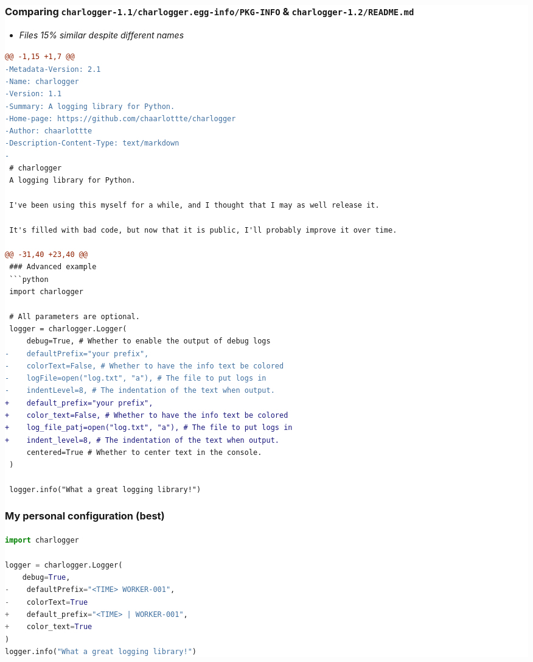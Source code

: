 ### Comparing `charlogger-1.1/charlogger.egg-info/PKG-INFO` & `charlogger-1.2/README.md`

 * *Files 15% similar despite different names*

```diff
@@ -1,15 +1,7 @@
-Metadata-Version: 2.1
-Name: charlogger
-Version: 1.1
-Summary: A logging library for Python.
-Home-page: https://github.com/chaarlottte/charlogger
-Author: chaarlottte
-Description-Content-Type: text/markdown
-
 # charlogger
 A logging library for Python.
 
 I've been using this myself for a while, and I thought that I may as well release it.
 
 It's filled with bad code, but now that it is public, I'll probably improve it over time.
 
@@ -31,40 +23,40 @@
 ### Advanced example
 ```python
 import charlogger
 
 # All parameters are optional.
 logger = charlogger.Logger(
     debug=True, # Whether to enable the output of debug logs
-    defaultPrefix="your prefix",
-    colorText=False, # Whether to have the info text be colored
-    logFile=open("log.txt", "a"), # The file to put logs in
-    indentLevel=8, # The indentation of the text when output.
+    default_prefix="your prefix",
+    color_text=False, # Whether to have the info text be colored
+    log_file_patj=open("log.txt", "a"), # The file to put logs in
+    indent_level=8, # The indentation of the text when output.
     centered=True # Whether to center text in the console.
 )
 
 logger.info("What a great logging library!")
 ```
 
 ### My personal configuration (best)
 ```python
 import charlogger
 
 logger = charlogger.Logger(
     debug=True,
-    defaultPrefix="<TIME> WORKER-001",
-    colorText=True
+    default_prefix="<TIME> | WORKER-001",
+    color_text=True
 )
 logger.info("What a great logging library!")
 ```
 
